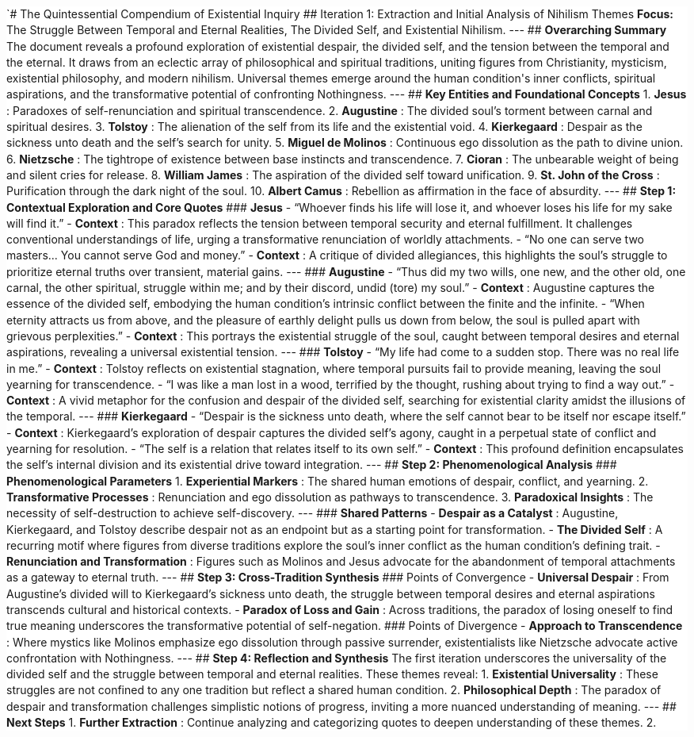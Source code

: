 `# The Quintessential Compendium of Existential Inquiry ## Iteration 1: Extraction and Initial Analysis of Nihilism Themes **Focus:** The Struggle Between Temporal and Eternal Realities, The Divided Self, and Existential Nihilism. --- ## **Overarching Summary** The document reveals a profound exploration of existential despair, the divided self, and the tension between the temporal and the eternal. It draws from an eclectic array of philosophical and spiritual traditions, uniting figures from Christianity, mysticism, existential philosophy, and modern nihilism. Universal themes emerge around the human condition's inner conflicts, spiritual aspirations, and the transformative potential of confronting Nothingness. --- ## **Key Entities and Foundational Concepts** 1. **Jesus** : Paradoxes of self-renunciation and spiritual transcendence. 2. **Augustine** : The divided soul’s torment between carnal and spiritual desires. 3. **Tolstoy** : The alienation of the self from its life and the existential void. 4. **Kierkegaard** : Despair as the sickness unto death and the self’s search for unity. 5. **Miguel de Molinos** : Continuous ego dissolution as the path to divine union. 6. **Nietzsche** : The tightrope of existence between base instincts and transcendence. 7. **Cioran** : The unbearable weight of being and silent cries for release. 8. **William James** : The aspiration of the divided self toward unification. 9. **St. John of the Cross** : Purification through the dark night of the soul. 10. **Albert Camus** : Rebellion as affirmation in the face of absurdity. --- ## **Step 1: Contextual Exploration and Core Quotes** ### **Jesus** - “Whoever finds his life will lose it, and whoever loses his life for my sake will find it.” - **Context** : This paradox reflects the tension between temporal security and eternal fulfillment. It challenges conventional understandings of life, urging a transformative renunciation of worldly attachments. - “No one can serve two masters... You cannot serve God and money.” - **Context** : A critique of divided allegiances, this highlights the soul’s struggle to prioritize eternal truths over transient, material gains. --- ### **Augustine** - “Thus did my two wills, one new, and the other old, one carnal, the other spiritual, struggle within me; and by their discord, undid (tore) my soul.” - **Context** : Augustine captures the essence of the divided self, embodying the human condition’s intrinsic conflict between the finite and the infinite. - “When eternity attracts us from above, and the pleasure of earthly delight pulls us down from below, the soul is pulled apart with grievous perplexities.” - **Context** : This portrays the existential struggle of the soul, caught between temporal desires and eternal aspirations, revealing a universal existential tension. --- ### **Tolstoy** - “My life had come to a sudden stop. There was no real life in me.” - **Context** : Tolstoy reflects on existential stagnation, where temporal pursuits fail to provide meaning, leaving the soul yearning for transcendence. - “I was like a man lost in a wood, terrified by the thought, rushing about trying to find a way out.” - **Context** : A vivid metaphor for the confusion and despair of the divided self, searching for existential clarity amidst the illusions of the temporal. --- ### **Kierkegaard** - “Despair is the sickness unto death, where the self cannot bear to be itself nor escape itself.” - **Context** : Kierkegaard’s exploration of despair captures the divided self’s agony, caught in a perpetual state of conflict and yearning for resolution. - “The self is a relation that relates itself to its own self.” - **Context** : This profound definition encapsulates the self’s internal division and its existential drive toward integration. --- ## **Step 2: Phenomenological Analysis** ### **Phenomenological Parameters** 1. **Experiential Markers** : The shared human emotions of despair, conflict, and yearning. 2. **Transformative Processes** : Renunciation and ego dissolution as pathways to transcendence. 3. **Paradoxical Insights** : The necessity of self-destruction to achieve self-discovery. --- ### **Shared Patterns** - **Despair as a Catalyst** : Augustine, Kierkegaard, and Tolstoy describe despair not as an endpoint but as a starting point for transformation. - **The Divided Self** : A recurring motif where figures from diverse traditions explore the soul’s inner conflict as the human condition’s defining trait. - **Renunciation and Transformation** : Figures such as Molinos and Jesus advocate for the abandonment of temporal attachments as a gateway to eternal truth. --- ## **Step 3: Cross-Tradition Synthesis** ### Points of Convergence - **Universal Despair** : From Augustine’s divided will to Kierkegaard’s sickness unto death, the struggle between temporal desires and eternal aspirations transcends cultural and historical contexts. - **Paradox of Loss and Gain** : Across traditions, the paradox of losing oneself to find true meaning underscores the transformative potential of self-negation. ### Points of Divergence - **Approach to Transcendence** : Where mystics like Molinos emphasize ego dissolution through passive surrender, existentialists like Nietzsche advocate active confrontation with Nothingness. --- ## **Step 4: Reflection and Synthesis** The first iteration underscores the universality of the divided self and the struggle between temporal and eternal realities. These themes reveal: 1. **Existential Universality** : These struggles are not confined to any one tradition but reflect a shared human condition. 2. **Philosophical Depth** : The paradox of despair and transformation challenges simplistic notions of progress, inviting a more nuanced understanding of meaning. --- ## **Next Steps** 1. **Further Extraction** : Continue analyzing and categorizing quotes to deepen understanding of these themes. 2.